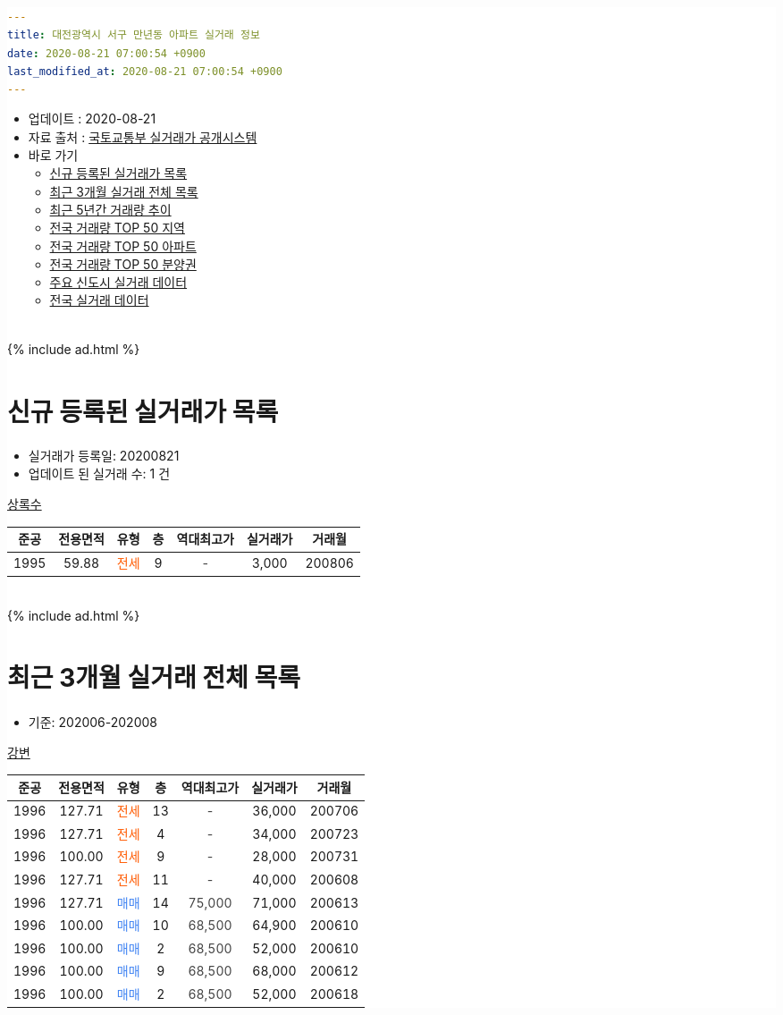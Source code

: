 ```yaml
---
title: 대전광역시 서구 만년동 아파트 실거래 정보
date: 2020-08-21 07:00:54 +0900
last_modified_at: 2020-08-21 07:00:54 +0900
---
```


* 업데이트 : 2020-08-21
* 자료 출처 : [국토교통부 실거래가 공개시스템](http://rt.molit.go.kr)
* 바로 가기
    * [신규 등록된 실거래가 목록](#신규-등록된-실거래가-목록)
    * [최근 3개월 실거래 전체 목록](#최근-3개월-실거래-전체-목록)
    * [최근 5년간 거래량 추이](#최근-5년간-거래량-추이)
    * [전국 거래량 TOP 50 지역](https://inasie.github.io/apt-trade-info/최근-3개월-전국에서-가장-거래가-많이-발생한-지역)
    * [전국 거래량 TOP 50 아파트](https://inasie.github.io/apt-trade-info/최근-3개월-전국에서-가장-거래가-많이-발생한-아파트)
    * [전국 거래량 TOP 50 분양권](https://inasie.github.io/apt-trade-info/최근-3개월-전국에서-가장-거래가-많이-발생한-분양권)
    * [주요 신도시 실거래 데이터](https://inasie.github.io/apt-trade-info/주요-신도시)
    * [전국 실거래 데이터](https://inasie.github.io/apt-trade-info/전국)
<br>
{% include ad.html %}
<br>

# 신규 등록된 실거래가 목록
* 실거래가 등록일: 20200821
* 업데이트 된 실거래 수: 1 건


[상록수](https://search.naver.com/search.naver?query=%EB%8C%80%EC%A0%84%EA%B4%91%EC%97%AD%EC%8B%9C+%EC%84%9C%EA%B5%AC+%EB%A7%8C%EB%85%84%EB%8F%99+%EC%83%81%EB%A1%9D%EC%88%98)

|준공|전용면적|유형|층|역대최고가|실거래가|거래월|
|:---:|:---:|:---:|:---:|:---:|:---:|:---:|
|1995|59.88|<span style="color:#ff5a00">전세</span>|9|<span style="color:#444444">-</span>|3,000|200806|


<br>
{% include ad.html %}
<br>

# 최근 3개월 실거래 전체 목록
* 기준: 202006-202008


[강변](https://search.naver.com/search.naver?query=%EB%8C%80%EC%A0%84%EA%B4%91%EC%97%AD%EC%8B%9C+%EC%84%9C%EA%B5%AC+%EB%A7%8C%EB%85%84%EB%8F%99+%EA%B0%95%EB%B3%80)

|준공|전용면적|유형|층|역대최고가|실거래가|거래월|
|:---:|:---:|:---:|:---:|:---:|:---:|:---:|
|1996|127.71|<span style="color:#ff5a00">전세</span>|13|<span style="color:#444444">-</span>|36,000|200706|
|1996|127.71|<span style="color:#ff5a00">전세</span>|4|<span style="color:#444444">-</span>|34,000|200723|
|1996|100.00|<span style="color:#ff5a00">전세</span>|9|<span style="color:#444444">-</span>|28,000|200731|
|1996|127.71|<span style="color:#ff5a00">전세</span>|11|<span style="color:#444444">-</span>|40,000|200608|
|1996|127.71|<span style="color:#4285f3">매매</span>|14|<span style="color:#444444">75,000</span>|71,000|200613|
|1996|100.00|<span style="color:#4285f3">매매</span>|10|<span style="color:#444444">68,500</span>|64,900|200610|
|1996|100.00|<span style="color:#4285f3">매매</span>|2|<span style="color:#444444">68,500</span>|52,000|200610|
|1996|100.00|<span style="color:#4285f3">매매</span>|9|<span style="color:#444444">68,500</span>|68,000|200612|
|1996|100.00|<span style="color:#4285f3">매매</span>|2|<span style="color:#444444">68,500</span>|52,000|200618|